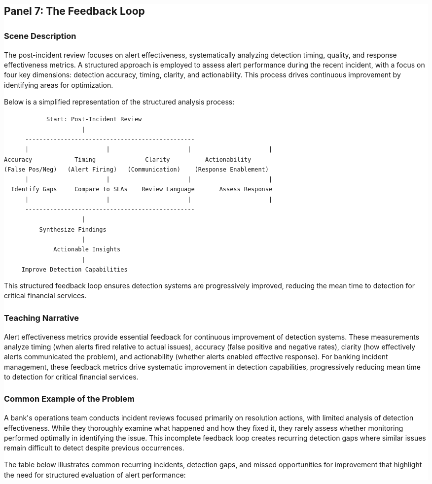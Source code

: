 ## Panel 7: The Feedback Loop

### Scene Description

The post-incident review focuses on alert effectiveness, systematically analyzing detection timing, quality, and response effectiveness metrics. A structured approach is employed to assess alert performance during the recent incident, with a focus on four key dimensions: detection accuracy, timing, clarity, and actionability. This process drives continuous improvement by identifying areas for optimization.

Below is a simplified representation of the structured analysis process:

```
            Start: Post-Incident Review
                      |
      ------------------------------------------------
      |                      |                      |                      |
Accuracy            Timing              Clarity          Actionability
(False Pos/Neg)   (Alert Firing)   (Communication)    (Response Enablement)
      |                      |                      |                      |
  Identify Gaps     Compare to SLAs    Review Language       Assess Response
      |                      |                      |                      |
      ------------------------------------------------
                      |
          Synthesize Findings
                      |
              Actionable Insights
                      |
     Improve Detection Capabilities
```

This structured feedback loop ensures detection systems are progressively improved, reducing the mean time to detection for critical financial services.

### Teaching Narrative

Alert effectiveness metrics provide essential feedback for continuous improvement of detection systems. These measurements analyze timing (when alerts fired relative to actual issues), accuracy (false positive and negative rates), clarity (how effectively alerts communicated the problem), and actionability (whether alerts enabled effective response). For banking incident management, these feedback metrics drive systematic improvement in detection capabilities, progressively reducing mean time to detection for critical financial services.

### Common Example of the Problem

A bank's operations team conducts incident reviews focused primarily on resolution actions, with limited analysis of detection effectiveness. While they thoroughly examine what happened and how they fixed it, they rarely assess whether monitoring performed optimally in identifying the issue. This incomplete feedback loop creates recurring detection gaps where similar issues remain difficult to detect despite previous occurrences.

The table below illustrates common recurring incidents, detection gaps, and missed opportunities for improvement that highlight the need for structured evaluation of alert performance:

